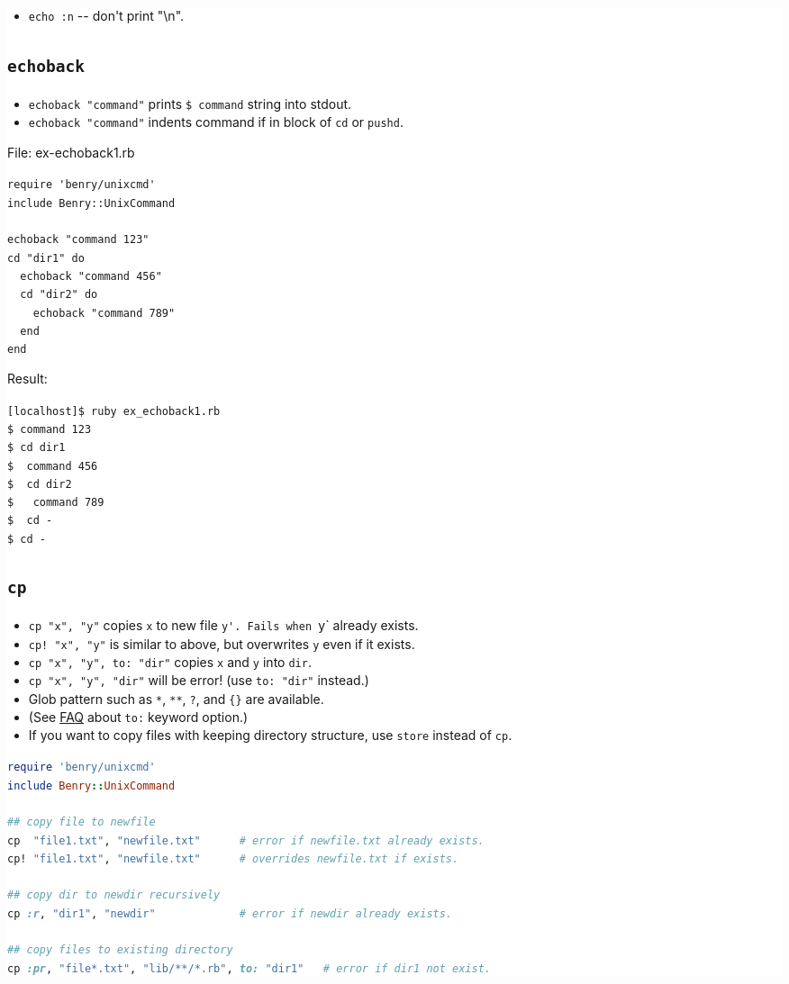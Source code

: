 * `echo :n` -- don't print "\n".



`echoback`
----------

* `echoback "command"` prints `$ command` string into stdout.
* `echoback "command"` indents command if in block of `cd` or `pushd`.

File: ex-echoback1.rb

```
require 'benry/unixcmd'
include Benry::UnixCommand

echoback "command 123"
cd "dir1" do
  echoback "command 456"
  cd "dir2" do
    echoback "command 789"
  end
end
```

Result:

```terminal
[localhost]$ ruby ex_echoback1.rb
$ command 123
$ cd dir1
$  command 456
$  cd dir2
$   command 789
$  cd -
$ cd -
```



`cp`
----

* `cp "x", "y"` copies `x` to new file `y'. Fails when `y` already exists.
* `cp! "x", "y"` is similar to above, but overwrites `y` even if it exists.
* `cp "x", "y", to: "dir"` copies `x` and `y` into `dir`.
* `cp "x", "y", "dir"` will be error! (use `to: "dir"` instead.)
* Glob pattern such as `*`, `**`, `?`, and `{}` are available.
* (See [FAQ](#faq) about `to:` keyword option.)
* If you want to copy files with keeping directory structure, use `store` instead of `cp`.



```ruby
require 'benry/unixcmd'
include Benry::UnixCommand

## copy file to newfile
cp  "file1.txt", "newfile.txt"      # error if newfile.txt already exists.
cp! "file1.txt", "newfile.txt"      # overrides newfile.txt if exists.

## copy dir to newdir recursively
cp :r, "dir1", "newdir"             # error if newdir already exists.

## copy files to existing directory
cp :pr, "file*.txt", "lib/**/*.rb", to: "dir1"   # error if dir1 not exist.
```
